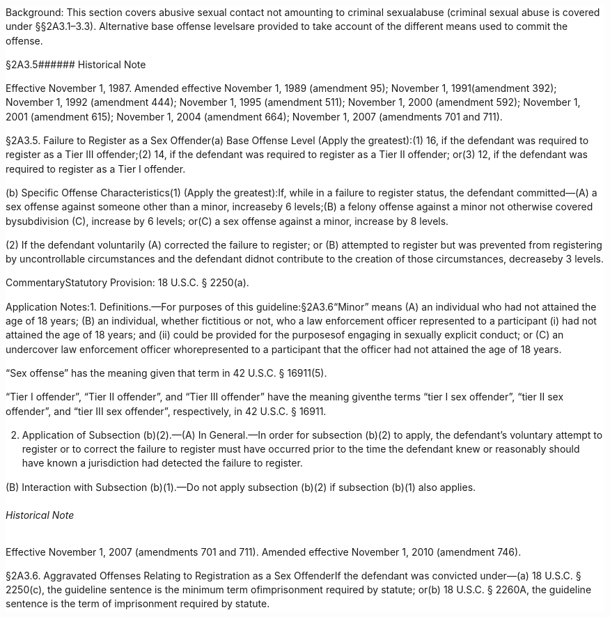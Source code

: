 Background: This section covers abusive sexual contact not amounting to criminal sexualabuse (criminal sexual abuse is covered under §§2A3.1–3.3). Alternative base offense levelsare provided to take account of the different means used to commit the offense.

§2A3.5###### Historical Note 
 
 Effective November 1, 1987. Amended effective November 1, 1989 (amendment 95); November 1, 1991(amendment 392); November 1, 1992 (amendment 444); November 1, 1995 (amendment 511); November 1, 2000 (amendment 592); November 1, 2001 (amendment 615); November 1, 2004 (amendment 664); November 1, 2007 (amendments 701 and 711).

§2A3.5. Failure to Register as a Sex Offender(a) Base Offense Level (Apply the greatest):(1) 16, if the defendant was required to register as a Tier III offender;(2) 14, if the defendant was required to register as a Tier II offender; or(3) 12, if the defendant was required to register as a Tier I offender.

(b) Specific Offense Characteristics(1) (Apply the greatest):If, while in a failure to register status, the defendant committed—(A) a sex offense against someone other than a minor, increaseby 6 levels;(B) a felony offense against a minor not otherwise covered bysubdivision (C), increase by 6 levels; or(C) a sex offense against a minor, increase by 8 levels.

(2) If the defendant voluntarily (A) corrected the failure to register; or (B) attempted to register but was prevented from registering by uncontrollable circumstances and the defendant didnot contribute to the creation of those circumstances, decreaseby 3 levels.

CommentaryStatutory Provision: 18 U.S.C. § 2250(a).

Application Notes:1. Definitions.—For purposes of this guideline:§2A3.6“Minor” means (A) an individual who had not attained the age of 18 years; (B) an individual, whether fictitious or not, who a law enforcement officer represented to a participant (i) had not attained the age of 18 years; and (ii) could be provided for the purposesof engaging in sexually explicit conduct; or (C) an undercover law enforcement officer whorepresented to a participant that the officer had not attained the age of 18 years.

“Sex offense” has the meaning given that term in 42 U.S.C. § 16911(5).

“Tier I offender”, “Tier II offender”, and “Tier III offender” have the meaning giventhe terms “tier I sex offender”, “tier II sex offender”, and “tier III sex offender”, respectively, in 42 U.S.C. § 16911.

2. Application of Subsection (b)(2).—(A) In General.—In order for subsection (b)(2) to apply, the defendant’s voluntary attempt to register or to correct the failure to register must have occurred prior to the time the defendant knew or reasonably should have known a jurisdiction had detected the failure to register.

(B) Interaction with Subsection (b)(1).—Do not apply subsection (b)(2) if subsection (b)(1) also applies.

###### Historical Note 
 
 Effective November 1, 2007 (amendments 701 and 711). Amended effective November 1, 2010 (amendment 746).

§2A3.6. Aggravated Offenses Relating to Registration as a Sex OffenderIf the defendant was convicted under—(a) 18 U.S.C. § 2250(c), the guideline sentence is the minimum term ofimprisonment required by statute; or(b) 18 U.S.C. § 2260A, the guideline sentence is the term of imprisonment required by statute.
